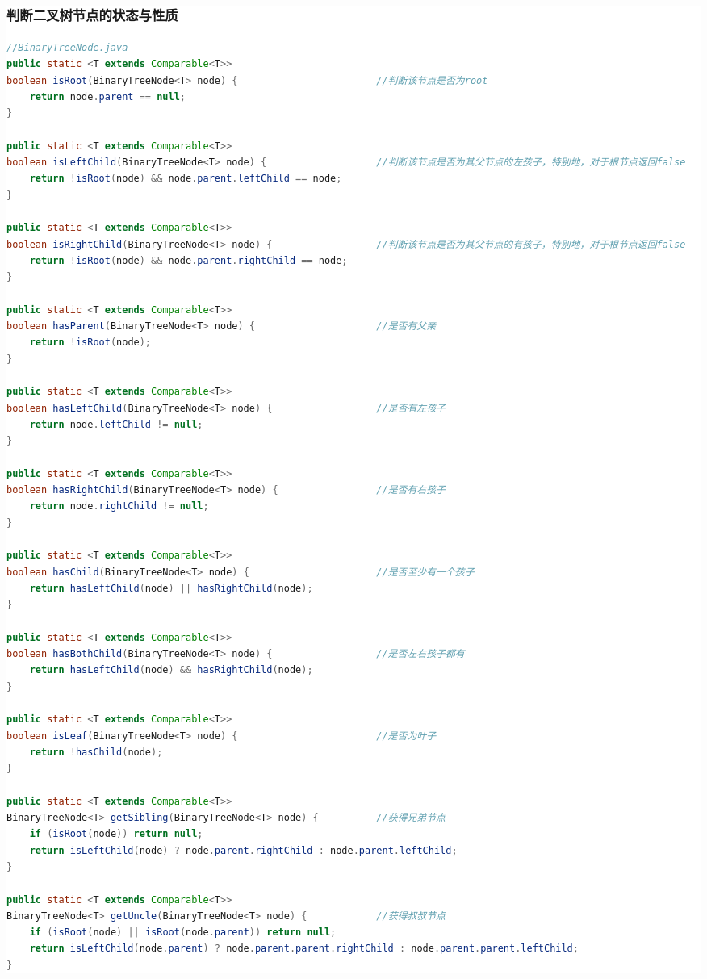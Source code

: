 

### 判断二叉树节点的状态与性质

~~~java
//BinaryTreeNode.java
public static <T extends Comparable<T>>
boolean isRoot(BinaryTreeNode<T> node) {						//判断该节点是否为root
    return node.parent == null;		
}

public static <T extends Comparable<T>>
boolean isLeftChild(BinaryTreeNode<T> node) {					//判断该节点是否为其父节点的左孩子，特别地，对于根节点返回false
    return !isRoot(node) && node.parent.leftChild == node;
}

public static <T extends Comparable<T>>
boolean isRightChild(BinaryTreeNode<T> node) {					//判断该节点是否为其父节点的有孩子，特别地，对于根节点返回false
    return !isRoot(node) && node.parent.rightChild == node;
}

public static <T extends Comparable<T>>
boolean hasParent(BinaryTreeNode<T> node) {						//是否有父亲
    return !isRoot(node);
}

public static <T extends Comparable<T>>
boolean hasLeftChild(BinaryTreeNode<T> node) {					//是否有左孩子
    return node.leftChild != null;
}

public static <T extends Comparable<T>>
boolean hasRightChild(BinaryTreeNode<T> node) {					//是否有右孩子
    return node.rightChild != null;
}

public static <T extends Comparable<T>>
boolean hasChild(BinaryTreeNode<T> node) {						//是否至少有一个孩子
    return hasLeftChild(node) || hasRightChild(node);
}

public static <T extends Comparable<T>>
boolean hasBothChild(BinaryTreeNode<T> node) {					//是否左右孩子都有
    return hasLeftChild(node) && hasRightChild(node);
}

public static <T extends Comparable<T>>
boolean isLeaf(BinaryTreeNode<T> node) {						//是否为叶子
    return !hasChild(node);
}

public static <T extends Comparable<T>>
BinaryTreeNode<T> getSibling(BinaryTreeNode<T> node) {			//获得兄弟节点
    if (isRoot(node)) return null;
    return isLeftChild(node) ? node.parent.rightChild : node.parent.leftChild;
}

public static <T extends Comparable<T>>
BinaryTreeNode<T> getUncle(BinaryTreeNode<T> node) {			//获得叔叔节点
    if (isRoot(node) || isRoot(node.parent)) return null;
    return isLeftChild(node.parent) ? node.parent.parent.rightChild : node.parent.parent.leftChild;
}
~~~
